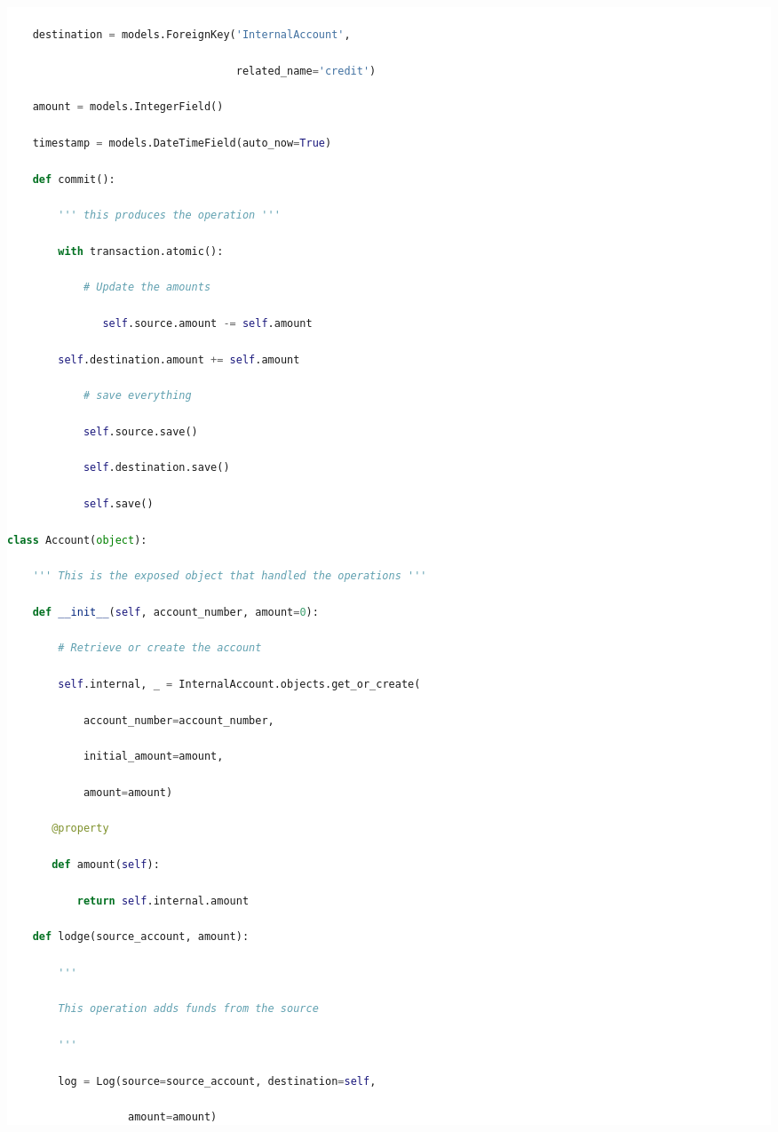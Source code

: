 ```py

    destination = models.ForeignKey('InternalAccount',  

                                    related_name='credit')

    amount = models.IntegerField()

    timestamp = models.DateTimeField(auto_now=True)

    def commit():

        ''' this produces the operation '''

        with transaction.atomic():

            # Update the amounts

               self.source.amount -= self.amount

        self.destination.amount += self.amount

            # save everything

            self.source.save()

            self.destination.save()

            self.save()

class Account(object):

    ''' This is the exposed object that handled the operations '''

    def __init__(self, account_number, amount=0):

        # Retrieve or create the account

        self.internal, _ = InternalAccount.objects.get_or_create(

            account_number=account_number,

            initial_amount=amount,

            amount=amount)

       @property

       def amount(self):

           return self.internal.amount

    def lodge(source_account, amount):

        '''

        This operation adds funds from the source

        '''

        log = Log(source=source_account, destination=self,

                   amount=amount)

```